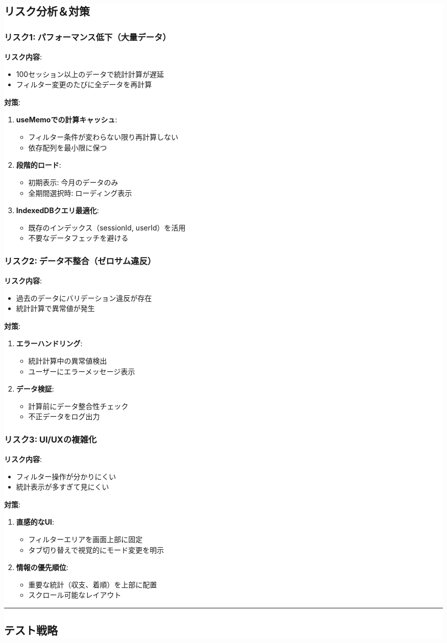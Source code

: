 
## リスク分析＆対策

### リスク1: パフォーマンス低下（大量データ）

**リスク内容**:
- 100セッション以上のデータで統計計算が遅延
- フィルター変更のたびに全データを再計算

**対策**:
1. **useMemoでの計算キャッシュ**:
   - フィルター条件が変わらない限り再計算しない
   - 依存配列を最小限に保つ

2. **段階的ロード**:
   - 初期表示: 今月のデータのみ
   - 全期間選択時: ローディング表示

3. **IndexedDBクエリ最適化**:
   - 既存のインデックス（sessionId, userId）を活用
   - 不要なデータフェッチを避ける

### リスク2: データ不整合（ゼロサム違反）

**リスク内容**:
- 過去のデータにバリデーション違反が存在
- 統計計算で異常値が発生

**対策**:
1. **エラーハンドリング**:
   - 統計計算中の異常値検出
   - ユーザーにエラーメッセージ表示

2. **データ検証**:
   - 計算前にデータ整合性チェック
   - 不正データをログ出力

### リスク3: UI/UXの複雑化

**リスク内容**:
- フィルター操作が分かりにくい
- 統計表示が多すぎて見にくい

**対策**:
1. **直感的なUI**:
   - フィルターエリアを画面上部に固定
   - タブ切り替えで視覚的にモード変更を明示

2. **情報の優先順位**:
   - 重要な統計（収支、着順）を上部に配置
   - スクロール可能なレイアウト

---

## テスト戦略
